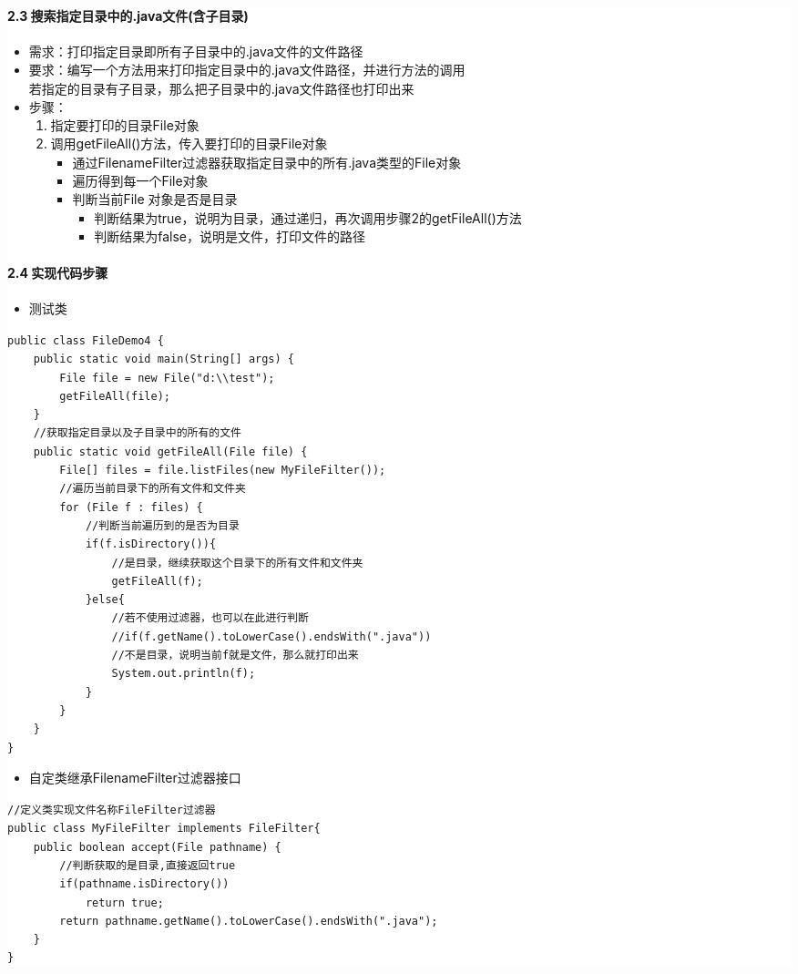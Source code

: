 #### 2.3 搜索指定目录中的.java文件(含子目录)

+ 需求：打印指定目录即所有子目录中的.java文件的文件路径  
+ 要求：编写一个方法用来打印指定目录中的.java文件路径，并进行方法的调用  
若指定的目录有子目录，那么把子目录中的.java文件路径也打印出来  
+ 步骤：
	1. 指定要打印的目录File对象
	2. 调用getFileAll()方法，传入要打印的目录File对象
		+ 通过FilenameFilter过滤器获取指定目录中的所有.java类型的File对象
		+ 遍历得到每一个File对象
		+ 判断当前File 对象是否是目录
			+ 判断结果为true，说明为目录，通过递归，再次调用步骤2的getFileAll()方法
			+ 判断结果为false，说明是文件，打印文件的路径
			
#### 2.4 实现代码步骤	

+ 测试类	
```
public class FileDemo4 {
	public static void main(String[] args) {
		File file = new File("d:\\test");
		getFileAll(file);
	}
	//获取指定目录以及子目录中的所有的文件
	public static void getFileAll(File file) {
		File[] files = file.listFiles(new MyFileFilter());
		//遍历当前目录下的所有文件和文件夹
		for (File f : files) {
			//判断当前遍历到的是否为目录
			if(f.isDirectory()){
				//是目录，继续获取这个目录下的所有文件和文件夹
				getFileAll(f);
			}else{
			    //若不使用过滤器，也可以在此进行判断
			    //if(f.getName().toLowerCase().endsWith(".java"))
				//不是目录，说明当前f就是文件，那么就打印出来
				System.out.println(f);
			}
		}
	}
}
```
+ 自定类继承FilenameFilter过滤器接口	
```
//定义类实现文件名称FileFilter过滤器
public class MyFileFilter implements FileFilter{
	public boolean accept(File pathname) {
		//判断获取的是目录,直接返回true
		if(pathname.isDirectory())
			return true;
		return pathname.getName().toLowerCase().endsWith(".java");
	}
}
```
